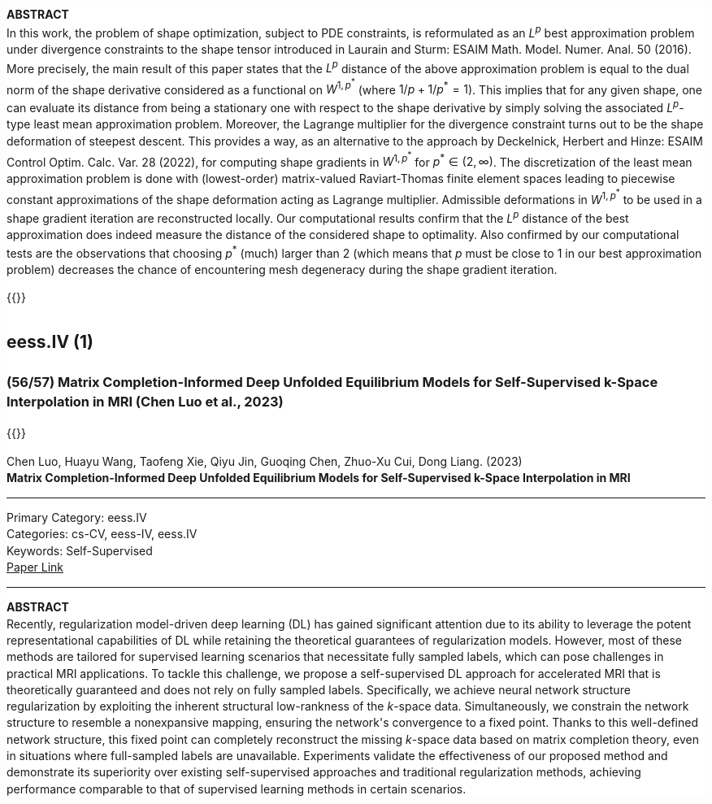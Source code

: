 

**ABSTRACT**  
In this work, the problem of shape optimization, subject to PDE constraints, is reformulated as an $L^p$ best approximation problem under divergence constraints to the shape tensor introduced in Laurain and Sturm: ESAIM Math. Model. Numer. Anal. 50 (2016). More precisely, the main result of this paper states that the $L^p$ distance of the above approximation problem is equal to the dual norm of the shape derivative considered as a functional on $W^{1,p^\ast}$ (where $1/p + 1/p^\ast = 1$). This implies that for any given shape, one can evaluate its distance from being a stationary one with respect to the shape derivative by simply solving the associated $L^p$-type least mean approximation problem. Moreover, the Lagrange multiplier for the divergence constraint turns out to be the shape deformation of steepest descent. This provides a way, as an alternative to the approach by Deckelnick, Herbert and Hinze: ESAIM Control Optim. Calc. Var. 28 (2022), for computing shape gradients in $W^{1,p^\ast}$ for $p^\ast \in ( 2 , \infty )$. The discretization of the least mean approximation problem is done with (lowest-order) matrix-valued Raviart-Thomas finite element spaces leading to piecewise constant approximations of the shape deformation acting as Lagrange multiplier. Admissible deformations in $W^{1,p^\ast}$ to be used in a shape gradient iteration are reconstructed locally. Our computational results confirm that the $L^p$ distance of the best approximation does indeed measure the distance of the considered shape to optimality. Also confirmed by our computational tests are the observations that choosing $p^\ast$ (much) larger than 2 (which means that $p$ must be close to 1 in our best approximation problem) decreases the chance of encountering mesh degeneracy during the shape gradient iteration.

{{</citation>}}


## eess.IV (1)



### (56/57) Matrix Completion-Informed Deep Unfolded Equilibrium Models for Self-Supervised k-Space Interpolation in MRI (Chen Luo et al., 2023)

{{<citation>}}

Chen Luo, Huayu Wang, Taofeng Xie, Qiyu Jin, Guoqing Chen, Zhuo-Xu Cui, Dong Liang. (2023)  
**Matrix Completion-Informed Deep Unfolded Equilibrium Models for Self-Supervised k-Space Interpolation in MRI**  

---
Primary Category: eess.IV  
Categories: cs-CV, eess-IV, eess.IV  
Keywords: Self-Supervised  
[Paper Link](http://arxiv.org/abs/2309.13571v1)  

---


**ABSTRACT**  
Recently, regularization model-driven deep learning (DL) has gained significant attention due to its ability to leverage the potent representational capabilities of DL while retaining the theoretical guarantees of regularization models. However, most of these methods are tailored for supervised learning scenarios that necessitate fully sampled labels, which can pose challenges in practical MRI applications. To tackle this challenge, we propose a self-supervised DL approach for accelerated MRI that is theoretically guaranteed and does not rely on fully sampled labels. Specifically, we achieve neural network structure regularization by exploiting the inherent structural low-rankness of the $k$-space data. Simultaneously, we constrain the network structure to resemble a nonexpansive mapping, ensuring the network's convergence to a fixed point. Thanks to this well-defined network structure, this fixed point can completely reconstruct the missing $k$-space data based on matrix completion theory, even in situations where full-sampled labels are unavailable. Experiments validate the effectiveness of our proposed method and demonstrate its superiority over existing self-supervised approaches and traditional regularization methods, achieving performance comparable to that of supervised learning methods in certain scenarios.
